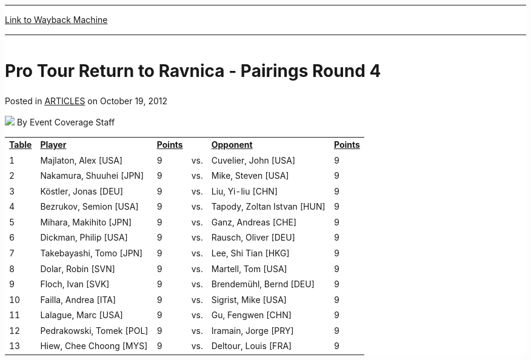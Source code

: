 
---
[Link to Wayback Machine](https://web.archive.org/web/20151030191115/http://magic.wizards.com/en/articles/archive/pro-tour-return-ravnica-pairings-round-4-2012-10-19)

[_metadata_:author]:- "Event Coverage Staff"
[_metadata_:description]:- "Table  Player  Points"
[_metadata_:generator]:- "Drupal 7 (http://drupal.org)"
[_metadata_:node]:- "311576"
[_metadata_:publish_date]:- "2012-10-19"
[_metadata_:source]:- "div-main-content"
[_metadata_:title]:- "Pro Tour Return to Ravnica - Pairings Round 4"
[_metadata_:wayback_capture_timestamp]:- "2015-10-30 19:11:15"
[_metadata_:wayback_raw_url]:- "https://web.archive.org/web/20151030191115id_/http://magic.wizards.com/en/articles/archive/pro-tour-return-ravnica-pairings-round-4-2012-10-19"
[_metadata_:wayback_url]:- "http://magic.wizards.com/en/articles/archive/pro-tour-return-ravnica-pairings-round-4-2012-10-19"
---


Pro Tour Return to Ravnica - Pairings Round 4
=============================================



 Posted in [ARTICLES](/en/articles)
 on October 19, 2012 






![](https://media.magic.wizards.com/styles/auth_small/public/images/person/authorpic_EventCoverageStaff.jpg)
By Event Coverage Staff













|  |  |  |  |  |  |
| --- | --- | --- | --- | --- | --- |
| [**Table**](http://archive.wizards.com/Magic/Magazine/Article.aspx?x=mtg/daily/eventcoverage/ptrtr12/pair4&tablesort=1)  | [**Player**](http://archive.wizards.com/Magic/Magazine/Article.aspx?x=mtg/daily/eventcoverage/ptrtr12/pair4&tablesort=2)  | [**Points**](http://archive.wizards.com/Magic/Magazine/Article.aspx?x=mtg/daily/eventcoverage/ptrtr12/pair4&tablesort=3)  |  | [**Opponent**](http://archive.wizards.com/Magic/Magazine/Article.aspx?x=mtg/daily/eventcoverage/ptrtr12/pair4&tablesort=5)  | [**Points**](http://archive.wizards.com/Magic/Magazine/Article.aspx?x=mtg/daily/eventcoverage/ptrtr12/pair4&tablesort=6)  |
| 1 | Majlaton, Alex [USA] | 9 | vs. | Cuvelier, John [USA] | 9 |
| 2 | Nakamura, Shuuhei [JPN] | 9 | vs. | Mike, Steven [USA] | 9 |
| 3 | Köstler, Jonas [DEU] | 9 | vs. | Liu, Yi-liu [CHN] | 9 |
| 4 | Bezrukov, Semion [USA] | 9 | vs. | Tapody, Zoltan Istvan [HUN] | 9 |
| 5 | Mihara, Makihito [JPN] | 9 | vs. | Ganz, Andreas [CHE] | 9 |
| 6 | Dickman, Philip [USA] | 9 | vs. | Rausch, Oliver [DEU] | 9 |
| 7 | Takebayashi, Tomo [JPN] | 9 | vs. | Lee, Shi Tian [HKG] | 9 |
| 8 | Dolar, Robin [SVN] | 9 | vs. | Martell, Tom [USA] | 9 |
| 9 | Floch, Ivan [SVK] | 9 | vs. | Brendemühl, Bernd [DEU] | 9 |
| 10 | Failla, Andrea [ITA] | 9 | vs. | Sigrist, Mike [USA] | 9 |
| 11 | Lalague, Marc [USA] | 9 | vs. | Gu, Fengwen [CHN] | 9 |
| 12 | Pedrakowski, Tomek [POL] | 9 | vs. | Iramain, Jorge [PRY] | 9 |
| 13 | Hiew, Chee Choong [MYS] | 9 | vs. | Deltour, Louis [FRA] | 9 |